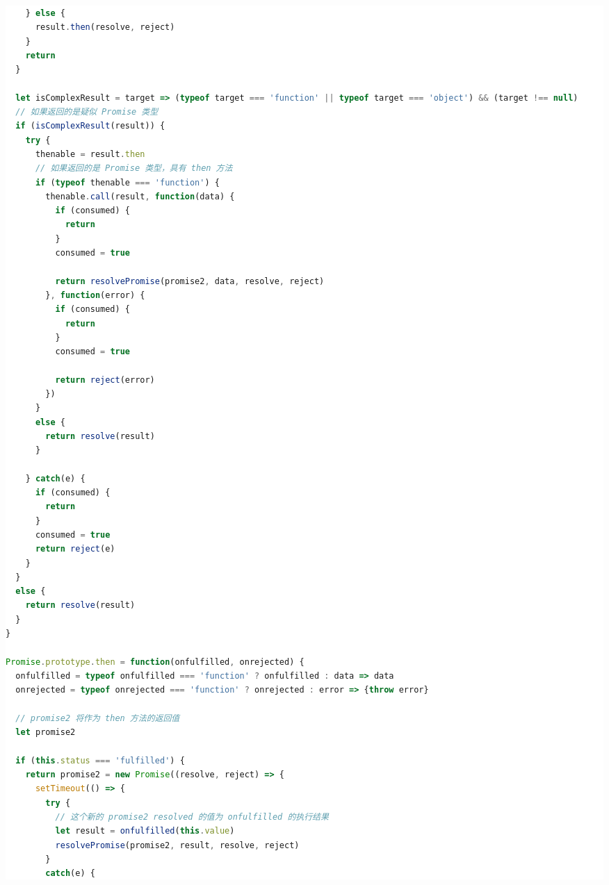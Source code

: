 ```javascript
    } else {
      result.then(resolve, reject)
    }
    return
  }

  let isComplexResult = target => (typeof target === 'function' || typeof target === 'object') && (target !== null)
  // 如果返回的是疑似 Promise 类型
  if (isComplexResult(result)) {
    try {
      thenable = result.then
      // 如果返回的是 Promise 类型，具有 then 方法
      if (typeof thenable === 'function') {
        thenable.call(result, function(data) {
          if (consumed) {
            return
          }
          consumed = true

          return resolvePromise(promise2, data, resolve, reject)
        }, function(error) {
          if (consumed) {
            return
          }
          consumed = true

          return reject(error)
        })
      }
      else {
        return resolve(result)
      }

    } catch(e) {
      if (consumed) {
        return
      }
      consumed = true
      return reject(e)
    }
  }
  else {
    return resolve(result)
  }
}

Promise.prototype.then = function(onfulfilled, onrejected) {
  onfulfilled = typeof onfulfilled === 'function' ? onfulfilled : data => data
  onrejected = typeof onrejected === 'function' ? onrejected : error => {throw error}

  // promise2 将作为 then 方法的返回值
  let promise2

  if (this.status === 'fulfilled') {
    return promise2 = new Promise((resolve, reject) => {
      setTimeout(() => {
        try {
          // 这个新的 promise2 resolved 的值为 onfulfilled 的执行结果
          let result = onfulfilled(this.value)
          resolvePromise(promise2, result, resolve, reject)
        }
        catch(e) {
```